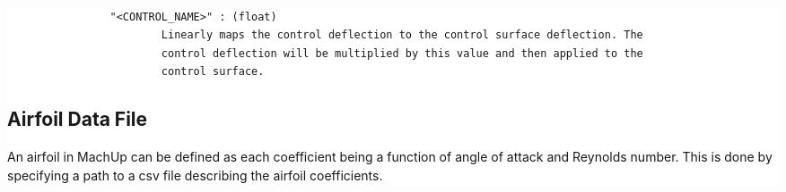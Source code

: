                     "<CONTROL_NAME>" : (float)
                            Linearly maps the control deflection to the control surface deflection. The
                            control deflection will be multiplied by this value and then applied to the
                            control surface.

## Airfoil Data File
An airfoil in MachUp can be defined as each coefficient being a function of angle of attack and Reynolds
number. This is done by specifying a path to a csv file describing the airfoil coefficients.
